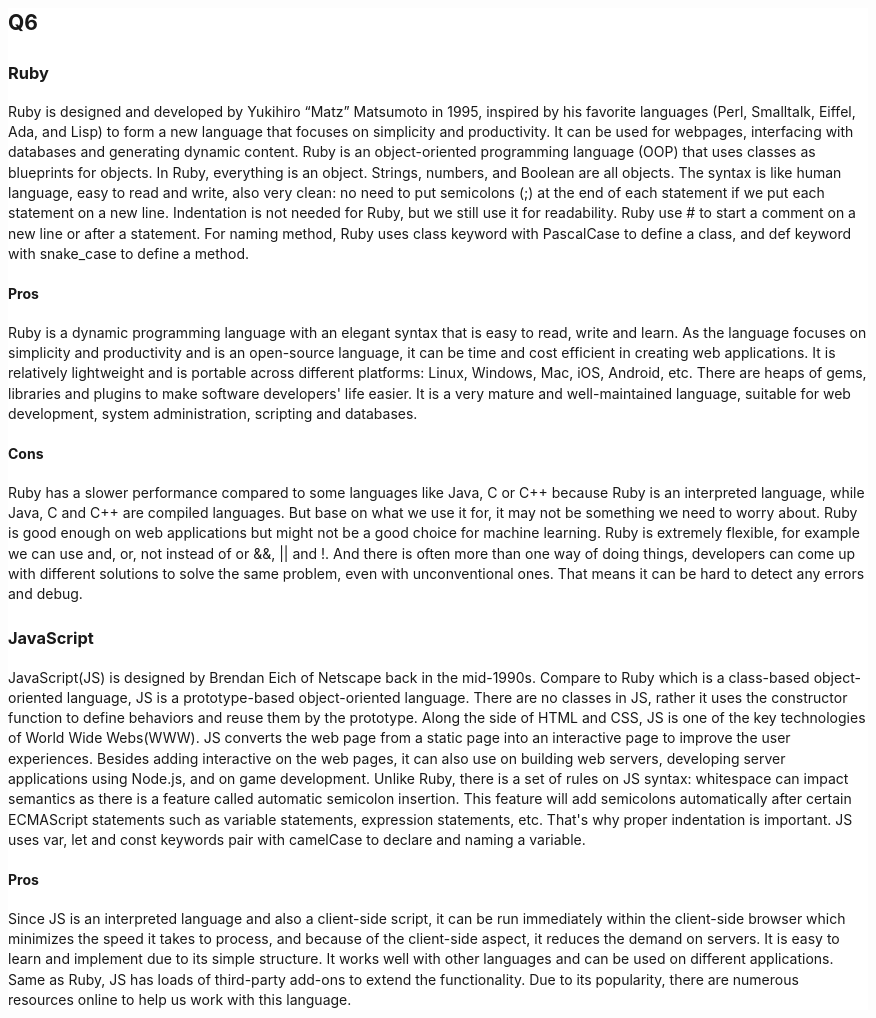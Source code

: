 ## **Q6**
### **Ruby**
Ruby is designed and developed by Yukihiro “Matz” Matsumoto in 1995, inspired by his favorite languages (Perl, Smalltalk, Eiffel, Ada, and Lisp) to form a new language that focuses on simplicity and productivity. It can be used for webpages, interfacing with databases and generating dynamic content. Ruby is an object-oriented programming language (OOP) that uses classes as blueprints for objects. In Ruby, everything is an object. Strings, numbers, and Boolean are all objects. The syntax is like human language, easy to read and write, also very clean: no need to put semicolons (;) at the end of each statement if we put each statement on a new line. Indentation is not needed for Ruby, but we still use it for readability. Ruby use # to start a comment on a new line or after a statement. For naming method, Ruby uses class keyword with PascalCase to define a class, and def keyword with snake_case to define a method.

#### **Pros**
Ruby is a dynamic programming language with an elegant syntax that is easy to read, write and learn. As the language focuses on simplicity and productivity and is an open-source language, it can be time and cost efficient in creating web applications. It is relatively lightweight and is portable across different platforms: Linux, Windows, Mac, iOS, Android, etc. There are heaps of gems, libraries and plugins to make software developers' life easier. It is a very mature and well-maintained language, suitable for web development, system administration, scripting and databases.

#### **Cons**
Ruby has a slower performance compared to some languages like Java, C or C++ because Ruby is an interpreted language, while Java, C and C++ are compiled languages. But base on what we use it for, it may not be something we need to worry about. Ruby is good enough on web applications but might not be a good choice for machine learning. Ruby is extremely flexible, for example we can use and, or, not instead of or &&, || and !. And there is often more than one way of doing things, developers can come up with different solutions to solve the same problem, even with unconventional ones. That means it can be hard to detect any errors and debug.

### **JavaScript**
JavaScript(JS) is designed by Brendan Eich of Netscape back in the mid-1990s. Compare to Ruby which is a class-based object-oriented language, JS is a prototype-based object-oriented language. There are no classes in JS, rather it uses the constructor function to define behaviors and reuse them by the prototype. Along the side of HTML and CSS, JS is one of the key technologies of World Wide Webs(WWW). JS converts the web page from a static page into an interactive page to improve the user experiences. Besides adding interactive on the web pages, it can also use on building web servers, developing server applications using Node.js, and on game development. Unlike Ruby, there is a set of rules on JS syntax: whitespace can impact semantics as there is a feature called automatic semicolon insertion. This feature will add semicolons automatically after certain ECMAScript statements such as variable statements, expression statements, etc. That's why proper indentation is important. JS uses var, let and const keywords pair with camelCase to declare and naming a variable.

#### **Pros**
Since JS is an interpreted language and also a client-side script, it can be run immediately within the client-side browser which minimizes the speed it takes to process, and because of the client-side aspect, it reduces the demand on servers. It is easy to learn and implement due to its simple structure. It works well with other languages and can be used on different applications. Same as Ruby, JS has loads of third-party add-ons to extend the functionality. Due to its popularity, there are numerous resources online to help us work with this language.
